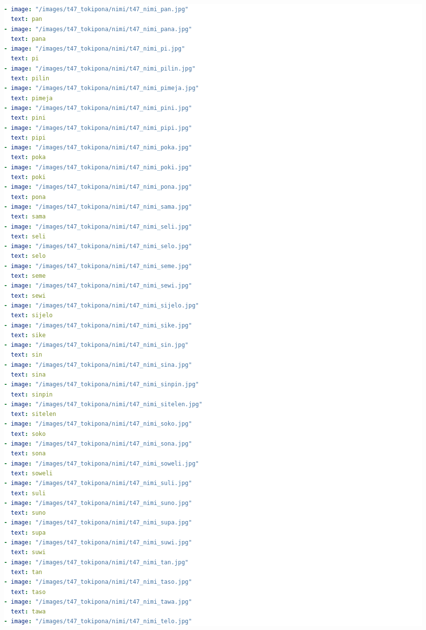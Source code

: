 ```yaml
- image: "/images/t47_tokipona/nimi/t47_nimi_pan.jpg"
  text: pan
- image: "/images/t47_tokipona/nimi/t47_nimi_pana.jpg"
  text: pana
- image: "/images/t47_tokipona/nimi/t47_nimi_pi.jpg"
  text: pi
- image: "/images/t47_tokipona/nimi/t47_nimi_pilin.jpg"
  text: pilin
- image: "/images/t47_tokipona/nimi/t47_nimi_pimeja.jpg"
  text: pimeja
- image: "/images/t47_tokipona/nimi/t47_nimi_pini.jpg"
  text: pini
- image: "/images/t47_tokipona/nimi/t47_nimi_pipi.jpg"
  text: pipi
- image: "/images/t47_tokipona/nimi/t47_nimi_poka.jpg"
  text: poka
- image: "/images/t47_tokipona/nimi/t47_nimi_poki.jpg"
  text: poki
- image: "/images/t47_tokipona/nimi/t47_nimi_pona.jpg"
  text: pona
- image: "/images/t47_tokipona/nimi/t47_nimi_sama.jpg"
  text: sama
- image: "/images/t47_tokipona/nimi/t47_nimi_seli.jpg"
  text: seli
- image: "/images/t47_tokipona/nimi/t47_nimi_selo.jpg"
  text: selo
- image: "/images/t47_tokipona/nimi/t47_nimi_seme.jpg"
  text: seme
- image: "/images/t47_tokipona/nimi/t47_nimi_sewi.jpg"
  text: sewi
- image: "/images/t47_tokipona/nimi/t47_nimi_sijelo.jpg"
  text: sijelo
- image: "/images/t47_tokipona/nimi/t47_nimi_sike.jpg"
  text: sike
- image: "/images/t47_tokipona/nimi/t47_nimi_sin.jpg"
  text: sin
- image: "/images/t47_tokipona/nimi/t47_nimi_sina.jpg"
  text: sina
- image: "/images/t47_tokipona/nimi/t47_nimi_sinpin.jpg"
  text: sinpin
- image: "/images/t47_tokipona/nimi/t47_nimi_sitelen.jpg"
  text: sitelen
- image: "/images/t47_tokipona/nimi/t47_nimi_soko.jpg"
  text: soko
- image: "/images/t47_tokipona/nimi/t47_nimi_sona.jpg"
  text: sona
- image: "/images/t47_tokipona/nimi/t47_nimi_soweli.jpg"
  text: soweli
- image: "/images/t47_tokipona/nimi/t47_nimi_suli.jpg"
  text: suli
- image: "/images/t47_tokipona/nimi/t47_nimi_suno.jpg"
  text: suno
- image: "/images/t47_tokipona/nimi/t47_nimi_supa.jpg"
  text: supa
- image: "/images/t47_tokipona/nimi/t47_nimi_suwi.jpg"
  text: suwi
- image: "/images/t47_tokipona/nimi/t47_nimi_tan.jpg"
  text: tan
- image: "/images/t47_tokipona/nimi/t47_nimi_taso.jpg"
  text: taso
- image: "/images/t47_tokipona/nimi/t47_nimi_tawa.jpg"
  text: tawa
- image: "/images/t47_tokipona/nimi/t47_nimi_telo.jpg"
```